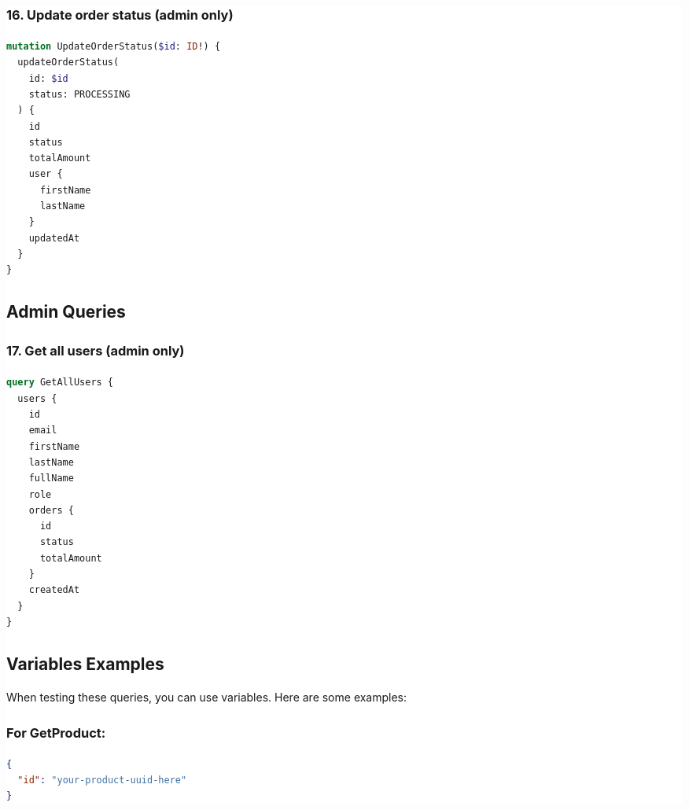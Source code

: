 ### 16. Update order status (admin only)
```graphql
mutation UpdateOrderStatus($id: ID!) {
  updateOrderStatus(
    id: $id
    status: PROCESSING
  ) {
    id
    status
    totalAmount
    user {
      firstName
      lastName
    }
    updatedAt
  }
}
```

## Admin Queries

### 17. Get all users (admin only)
```graphql
query GetAllUsers {
  users {
    id
    email
    firstName
    lastName
    fullName
    role
    orders {
      id
      status
      totalAmount
    }
    createdAt
  }
}
```

## Variables Examples

When testing these queries, you can use variables. Here are some examples:

### For GetProduct:
```json
{
  "id": "your-product-uuid-here"
}
```

